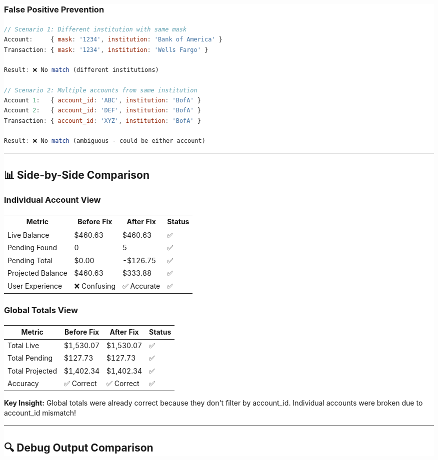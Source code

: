 ### False Positive Prevention
```javascript
// Scenario 1: Different institution with same mask
Account:     { mask: '1234', institution: 'Bank of America' }
Transaction: { mask: '1234', institution: 'Wells Fargo' }

Result: ❌ No match (different institutions)

// Scenario 2: Multiple accounts from same institution
Account 1:   { account_id: 'ABC', institution: 'BofA' }
Account 2:   { account_id: 'DEF', institution: 'BofA' }
Transaction: { account_id: 'XYZ', institution: 'BofA' }

Result: ❌ No match (ambiguous - could be either account)
```

---

## 📊 Side-by-Side Comparison

### Individual Account View

| Metric              | Before Fix    | After Fix     | Status |
|---------------------|---------------|---------------|--------|
| Live Balance        | $460.63       | $460.63       | ✅      |
| Pending Found       | 0             | 5             | ✅      |
| Pending Total       | $0.00         | -$126.75      | ✅      |
| Projected Balance   | $460.63       | $333.88       | ✅      |
| User Experience     | ❌ Confusing   | ✅ Accurate    | ✅      |

### Global Totals View

| Metric              | Before Fix    | After Fix     | Status |
|---------------------|---------------|---------------|--------|
| Total Live          | $1,530.07     | $1,530.07     | ✅      |
| Total Pending       | $127.73       | $127.73       | ✅      |
| Total Projected     | $1,402.34     | $1,402.34     | ✅      |
| Accuracy            | ✅ Correct     | ✅ Correct     | ✅      |

**Key Insight:** Global totals were already correct because they don't filter by account_id. Individual accounts were broken due to account_id mismatch!

---

## 🔍 Debug Output Comparison
